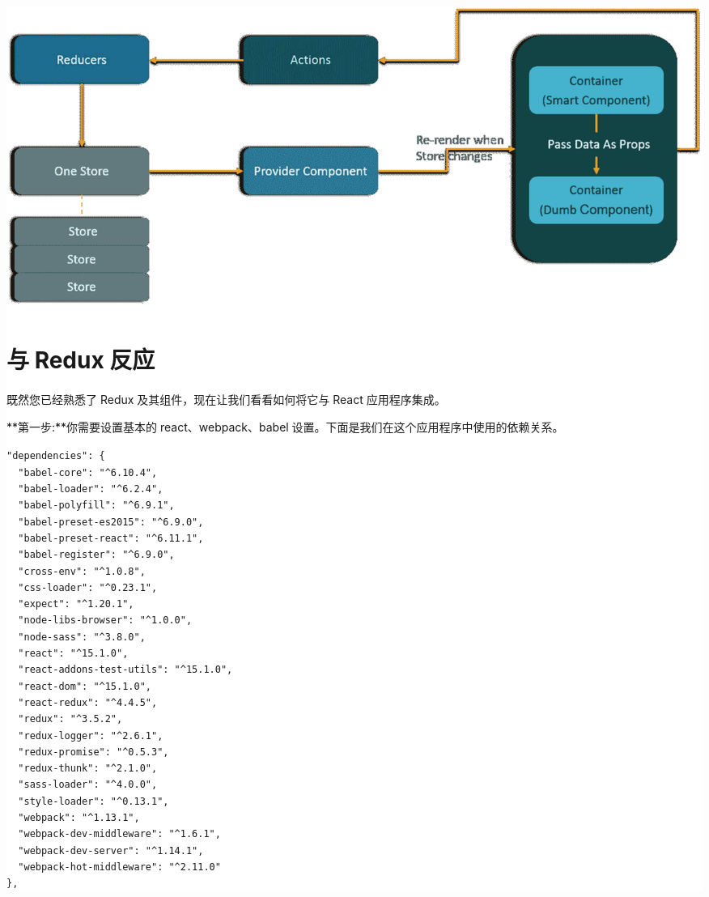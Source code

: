 ![](img/0945c8486bd304d6edd09a3fb6a1842c.png)

# 与 Redux 反应

既然您已经熟悉了 Redux 及其组件，现在让我们看看如何将它与 React 应用程序集成。

**第一步:**你需要设置基本的 react、webpack、babel 设置。下面是我们在这个应用程序中使用的依赖关系。

```
"dependencies": {
  "babel-core": "^6.10.4",
  "babel-loader": "^6.2.4",
  "babel-polyfill": "^6.9.1",
  "babel-preset-es2015": "^6.9.0",
  "babel-preset-react": "^6.11.1",
  "babel-register": "^6.9.0",
  "cross-env": "^1.0.8",
  "css-loader": "^0.23.1",
  "expect": "^1.20.1",
  "node-libs-browser": "^1.0.0",
  "node-sass": "^3.8.0",
  "react": "^15.1.0",
  "react-addons-test-utils": "^15.1.0",
  "react-dom": "^15.1.0",
  "react-redux": "^4.4.5",
  "redux": "^3.5.2",
  "redux-logger": "^2.6.1",
  "redux-promise": "^0.5.3",
  "redux-thunk": "^2.1.0",
  "sass-loader": "^4.0.0",
  "style-loader": "^0.13.1",
  "webpack": "^1.13.1",
  "webpack-dev-middleware": "^1.6.1",
  "webpack-dev-server": "^1.14.1",
  "webpack-hot-middleware": "^2.11.0"
},
```
